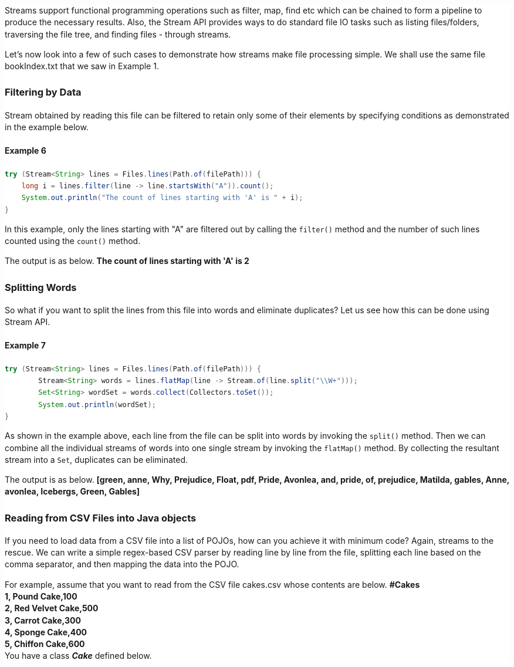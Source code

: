 Streams support functional programming operations such as filter, map, find etc which can be chained to form a pipeline to produce the necessary results. Also, the Stream API provides ways to do standard file IO tasks such as listing files/folders, traversing the file tree, and finding files - through streams.

Let’s now look into a few of such cases to demonstrate how streams make file processing simple. We shall use the same file bookIndex.txt that we saw in Example 1.

### Filtering by Data

Stream obtained by reading this file can be filtered to retain only some of their elements by specifying conditions as demonstrated in the example below.

#### Example 6
```java
try (Stream<String> lines = Files.lines(Path.of(filePath))) {	
	long i = lines.filter(line -> line.startsWith("A")).count();
	System.out.println("The count of lines starting with 'A' is " + i);
}
```
In this example, only the lines starting with "A" are filtered out by calling the `filter()` method and the number of such lines counted using the `count()` method.

The output is as below.
**The count of lines starting with 'A' is 2**

### Splitting Words
So what if you want to split the lines from this file into words and eliminate duplicates? Let us see how this can be done using Stream API.
#### Example 7
```java
try (Stream<String> lines = Files.lines(Path.of(filePath))) {
		Stream<String> words = lines.flatMap(line -> Stream.of(line.split("\\W+")));
		Set<String> wordSet = words.collect(Collectors.toSet());
		System.out.println(wordSet);
}
```
As shown in the example above, each line from the file can be split into words by invoking the `split()` method.  Then we can combine all the individual streams of words into one single stream by invoking the `flatMap()` method. By collecting the resultant stream into a `Set`, duplicates can be eliminated.

The output is as below.
**[green, anne, Why, Prejudice, Float, pdf, Pride, Avonlea, and, pride, of, prejudice, Matilda, gables, Anne, avonlea, Icebergs, Green, Gables]**

### Reading from CSV Files into Java objects
If you need to load data from a CSV file into a list of POJOs, how can you achieve it with minimum code? Again, streams to the rescue. We can write a simple regex-based CSV parser by reading line by line from the file, splitting each line based on the comma separator, and then mapping the data into the POJO. 

For example, assume that you want to read from the CSV file cakes.csv whose contents are below.
**#Cakes  
1, Pound Cake,100  
2, Red Velvet Cake,500  
3, Carrot Cake,300  
4, Sponge Cake,400  
5, Chiffon Cake,600**  
You have a class ***Cake*** defined below.

